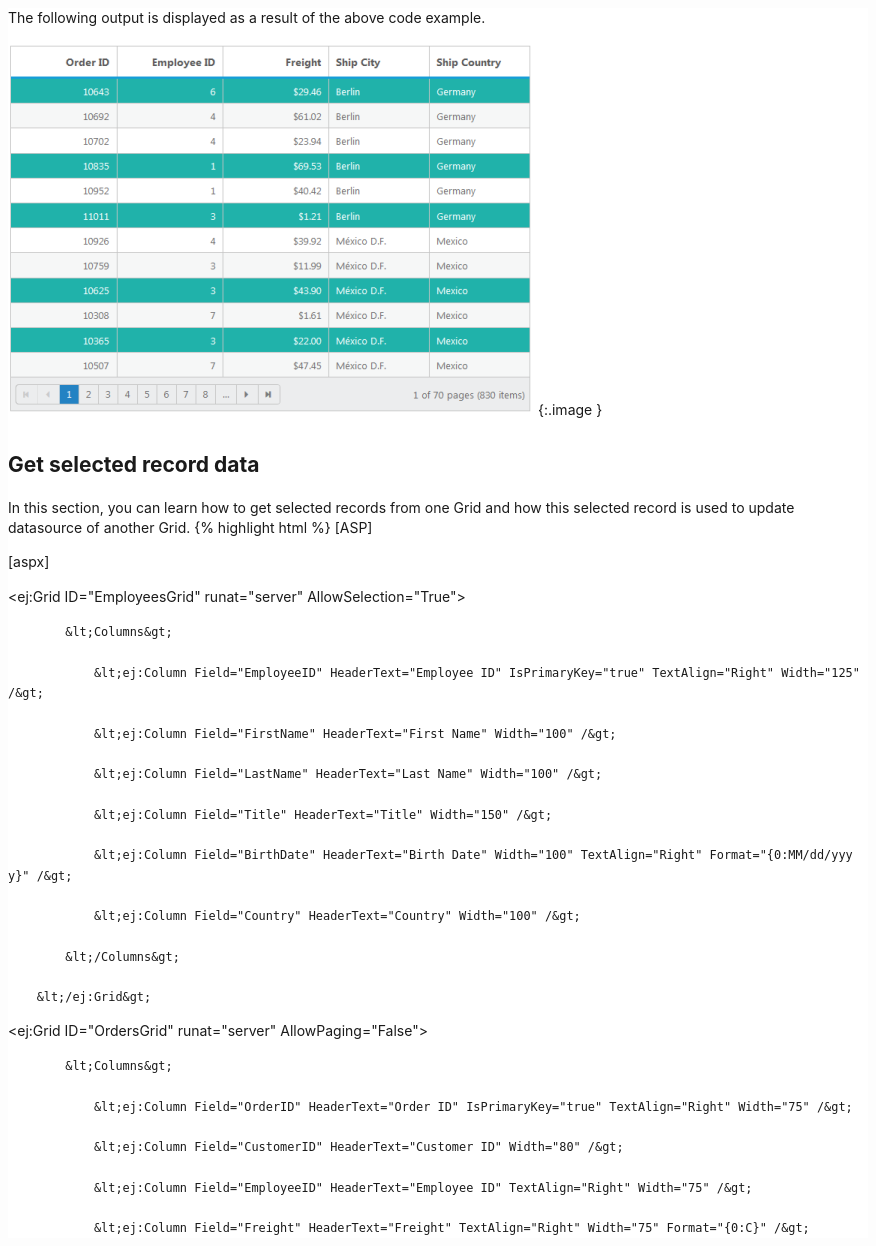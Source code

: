 
The following output is displayed as a result of the above code example.



![](Selection_images/Selection_img10.png)
{:.image }


## Get selected record data

In this section, you can learn how to get selected records from one Grid and how this selected record is used to update datasource of another Grid. 
{% highlight html %}
[ASP]

[aspx]

&lt;ej:Grid ID="EmployeesGrid" runat="server" AllowSelection="True"&gt;

            &lt;Columns&gt;

                &lt;ej:Column Field="EmployeeID" HeaderText="Employee ID" IsPrimaryKey="true" TextAlign="Right" Width="125" /&gt;

                &lt;ej:Column Field="FirstName" HeaderText="First Name" Width="100" /&gt;

                &lt;ej:Column Field="LastName" HeaderText="Last Name" Width="100" /&gt;

                &lt;ej:Column Field="Title" HeaderText="Title" Width="150" /&gt;

                &lt;ej:Column Field="BirthDate" HeaderText="Birth Date" Width="100" TextAlign="Right" Format="{0:MM/dd/yyyy}" /&gt;

                &lt;ej:Column Field="Country" HeaderText="Country" Width="100" /&gt;

            &lt;/Columns&gt;

        &lt;/ej:Grid&gt;   

&lt;ej:Grid ID="OrdersGrid" runat="server" AllowPaging="False"&gt;

            &lt;Columns&gt;

                &lt;ej:Column Field="OrderID" HeaderText="Order ID" IsPrimaryKey="true" TextAlign="Right" Width="75" /&gt;

                &lt;ej:Column Field="CustomerID" HeaderText="Customer ID" Width="80" /&gt;

                &lt;ej:Column Field="EmployeeID" HeaderText="Employee ID" TextAlign="Right" Width="75" /&gt;

                &lt;ej:Column Field="Freight" HeaderText="Freight" TextAlign="Right" Width="75" Format="{0:C}" /&gt;
